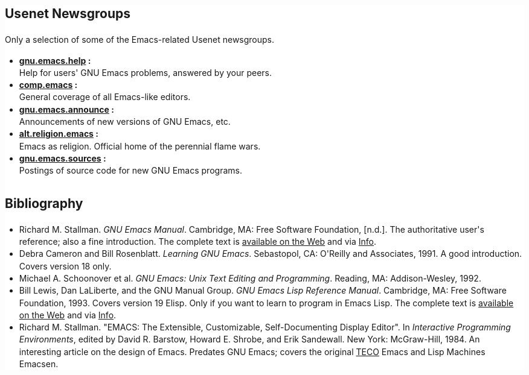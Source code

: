 ## Usenet Newsgroups

Only a selection of some of the Emacs-related Usenet newsgroups.

- **[gnu.emacs.help](news:gnu.emacs.help) :**  
  Help for users' GNU Emacs problems, answered by your peers.
- **[comp.emacs](news:comp.emacs) :**  
  General coverage of all Emacs-like editors.
- **[gnu.emacs.announce](news:gnu.emacs.announce) :**  
  Announcements of new versions of GNU Emacs, etc.
- **[alt.religion.emacs](news:alt.religion.emacs) :**  
  Emacs as religion. Official home of the perennial flame wars.
- **[gnu.emacs.sources](news:gnu.emacs.sources) :**  
  Postings of source code for new GNU Emacs programs.

## Bibliography

- Richard M. Stallman. _GNU Emacs Manual_. Cambridge, MA: Free
  Software Foundation, \[n.d.\]. The authoritative user's reference;
  also a fine introduction. The complete text is [available on the
  Web](<http://www.cs.cmu.edu/cgi-bin/info2www?(emacs)>) and via
  [Info](#info).
- Debra Cameron and Bill Rosenblatt. _Learning GNU Emacs_. Sebastopol,
  CA: O'Reilly and Associates, 1991. A good introduction. Covers
  version 18 only.
- Michael A. Schoonover et al. _GNU Emacs: Unix Text Editing and
  Programming_. Reading, MA: Addison-Wesley, 1992.
- Bill Lewis, Dan LaLiberte, and the GNU Manual Group. _GNU Emacs Lisp
  Reference Manual_. Cambridge, MA: Free Software Foundation, 1993.
  Covers version 19 Elisp. Only if you want to learn to program in
  Emacs Lisp. The complete text is [available on the
  Web](http://www.cs.indiana.edu/elisp/lispref/elisp_toc.html) and via
  [Info](#info).
- Richard M. Stallman. "EMACS: The Extensible, Customizable,
  Self-Documenting Display Editor". In _Interactive Programming
  Environments_, edited by David R. Barstow, Howard E. Shrobe, and
  Erik Sandewall. New York: McGraw-Hill, 1984. An interesting article
  on the design of Emacs. Predates GNU Emacs; covers the original
  [TECO](news:alt.lang.teco) Emacs and Lisp Machines Emacsen.
